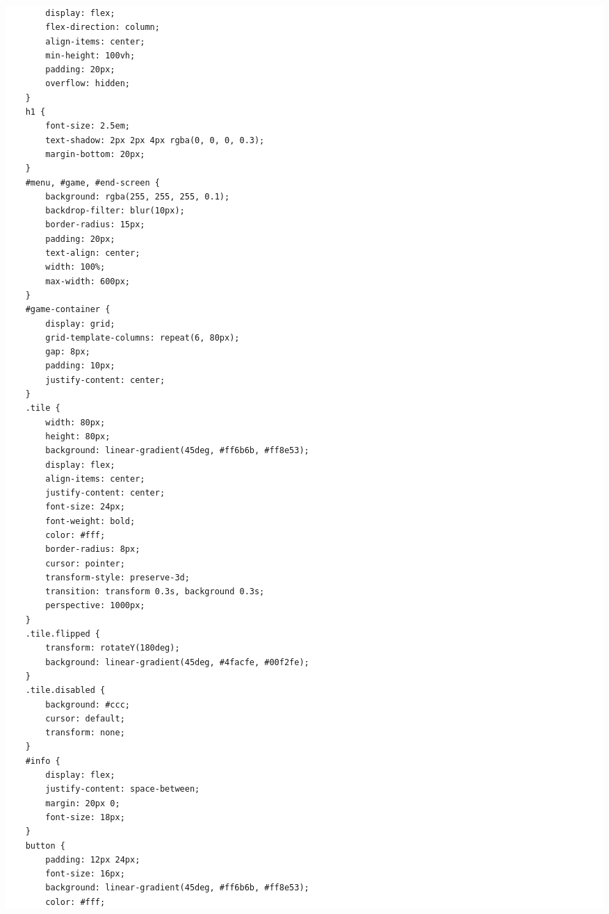             display: flex;
            flex-direction: column;
            align-items: center;
            min-height: 100vh;
            padding: 20px;
            overflow: hidden;
        }
        h1 {
            font-size: 2.5em;
            text-shadow: 2px 2px 4px rgba(0, 0, 0, 0.3);
            margin-bottom: 20px;
        }
        #menu, #game, #end-screen {
            background: rgba(255, 255, 255, 0.1);
            backdrop-filter: blur(10px);
            border-radius: 15px;
            padding: 20px;
            text-align: center;
            width: 100%;
            max-width: 600px;
        }
        #game-container {
            display: grid;
            grid-template-columns: repeat(6, 80px);
            gap: 8px;
            padding: 10px;
            justify-content: center;
        }
        .tile {
            width: 80px;
            height: 80px;
            background: linear-gradient(45deg, #ff6b6b, #ff8e53);
            display: flex;
            align-items: center;
            justify-content: center;
            font-size: 24px;
            font-weight: bold;
            color: #fff;
            border-radius: 8px;
            cursor: pointer;
            transform-style: preserve-3d;
            transition: transform 0.3s, background 0.3s;
            perspective: 1000px;
        }
        .tile.flipped {
            transform: rotateY(180deg);
            background: linear-gradient(45deg, #4facfe, #00f2fe);
        }
        .tile.disabled {
            background: #ccc;
            cursor: default;
            transform: none;
        }
        #info {
            display: flex;
            justify-content: space-between;
            margin: 20px 0;
            font-size: 18px;
        }
        button {
            padding: 12px 24px;
            font-size: 16px;
            background: linear-gradient(45deg, #ff6b6b, #ff8e53);
            color: #fff;